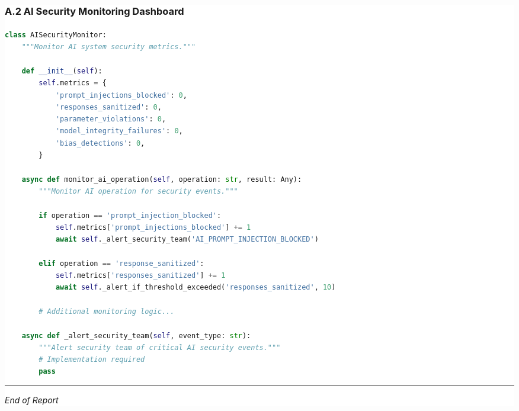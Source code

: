 ### A.2 AI Security Monitoring Dashboard

```python
class AISecurityMonitor:
    """Monitor AI system security metrics."""
    
    def __init__(self):
        self.metrics = {
            'prompt_injections_blocked': 0,
            'responses_sanitized': 0,
            'parameter_violations': 0,
            'model_integrity_failures': 0,
            'bias_detections': 0,
        }
    
    async def monitor_ai_operation(self, operation: str, result: Any):
        """Monitor AI operation for security events."""
        
        if operation == 'prompt_injection_blocked':
            self.metrics['prompt_injections_blocked'] += 1
            await self._alert_security_team('AI_PROMPT_INJECTION_BLOCKED')
        
        elif operation == 'response_sanitized':
            self.metrics['responses_sanitized'] += 1
            await self._alert_if_threshold_exceeded('responses_sanitized', 10)
        
        # Additional monitoring logic...
    
    async def _alert_security_team(self, event_type: str):
        """Alert security team of critical AI security events."""
        # Implementation required
        pass
```

---

*End of Report*